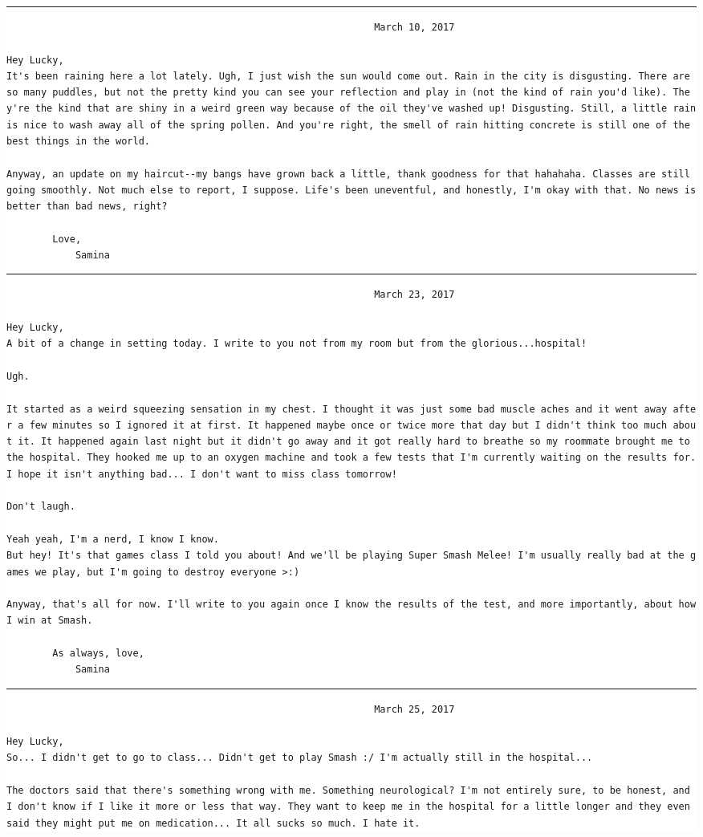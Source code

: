 ______________________________________________________________________________________

                                                                    March 10, 2017

    Hey Lucky,
    It's been raining here a lot lately. Ugh, I just wish the sun would come out. Rain in the city is disgusting. There are so many puddles, but not the pretty kind you can see your reflection and play in (not the kind of rain you'd like). They're the kind that are shiny in a weird green way because of the oil they've washed up! Disgusting. Still, a little rain is nice to wash away all of the spring pollen. And you're right, the smell of rain hitting concrete is still one of the best things in the world.
    
    Anyway, an update on my haircut--my bangs have grown back a little, thank goodness for that hahahaha. Classes are still going smoothly. Not much else to report, I suppose. Life's been uneventful, and honestly, I'm okay with that. No news is better than bad news, right?
     
            Love,
                Samina

______________________________________________________________________________________

                                                                    March 23, 2017

    Hey Lucky, 
    A bit of a change in setting today. I write to you not from my room but from the glorious...hospital! 
    
    Ugh.
    
    It started as a weird squeezing sensation in my chest. I thought it was just some bad muscle aches and it went away after a few minutes so I ignored it at first. It happened maybe once or twice more that day but I didn't think too much about it. It happened again last night but it didn't go away and it got really hard to breathe so my roommate brought me to the hospital. They hooked me up to an oxygen machine and took a few tests that I'm currently waiting on the results for. I hope it isn't anything bad... I don't want to miss class tomorrow!
    
    Don't laugh.
    
    Yeah yeah, I'm a nerd, I know I know.
    But hey! It's that games class I told you about! And we'll be playing Super Smash Melee! I'm usually really bad at the games we play, but I'm going to destroy everyone >:)
    
    Anyway, that's all for now. I'll write to you again once I know the results of the test, and more importantly, about how I win at Smash. 
     
            As always, love,
                Samina

______________________________________________________________________________________

                                                                    March 25, 2017

    Hey Lucky,
    So... I didn't get to go to class... Didn't get to play Smash :/ I'm actually still in the hospital...
    
    The doctors said that there's something wrong with me. Something neurological? I'm not entirely sure, to be honest, and I don't know if I like it more or less that way. They want to keep me in the hospital for a little longer and they even said they might put me on medication... It all sucks so much. I hate it. 
     